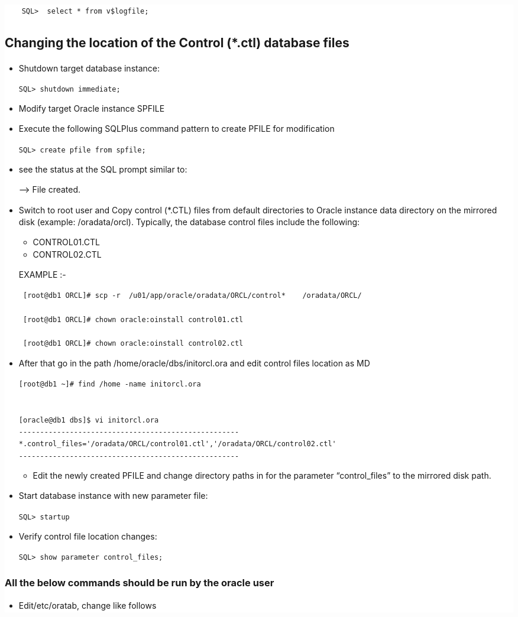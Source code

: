        SQL>  select * from v$logfile;       

  

## Changing the location of the Control (*.ctl) database files

- Shutdown target database instance:
     
      SQL> shutdown immediate;

- Modify target Oracle instance SPFILE

- Execute the following SQLPlus command pattern to create PFILE for modification

      SQL> create pfile from spfile;

- see the status at the SQL prompt similar to:

     --> File created.

 - Switch to root user and Copy control (*.CTL) files from default directories to Oracle instance data directory on the mirrored disk (example: /oradata/orcl). Typically, the database control files include the following:

    - CONTROL01.CTL
    - CONTROL02.CTL  

    EXAMPLE :-

        [root@db1 ORCL]# scp -r  /u01/app/oracle/oradata/ORCL/control*    /oradata/ORCL/

        [root@db1 ORCL]# chown oracle:oinstall control01.ctl

        [root@db1 ORCL]# chown oracle:oinstall control02.ctl

- After that go in the path /home/oracle/dbs/initorcl.ora and edit control files location as MD
                      
      [root@db1 ~]# find /home -name initorcl.ora
      

      [oracle@db1 dbs]$ vi initorcl.ora
      ----------------------------------------------------
      *.control_files='/oradata/ORCL/control01.ctl','/oradata/ORCL/control02.ctl'
      ----------------------------------------------------
              
  - Edit the newly created PFILE and change directory paths in for the parameter “control_files” to the mirrored disk path.

- Start database instance with new parameter file:

      SQL> startup

- Verify control file location changes:
 
      SQL> show parameter control_files;

### All the below commands should be run by the oracle user 

- Edit/etc/oratab, change like follows
